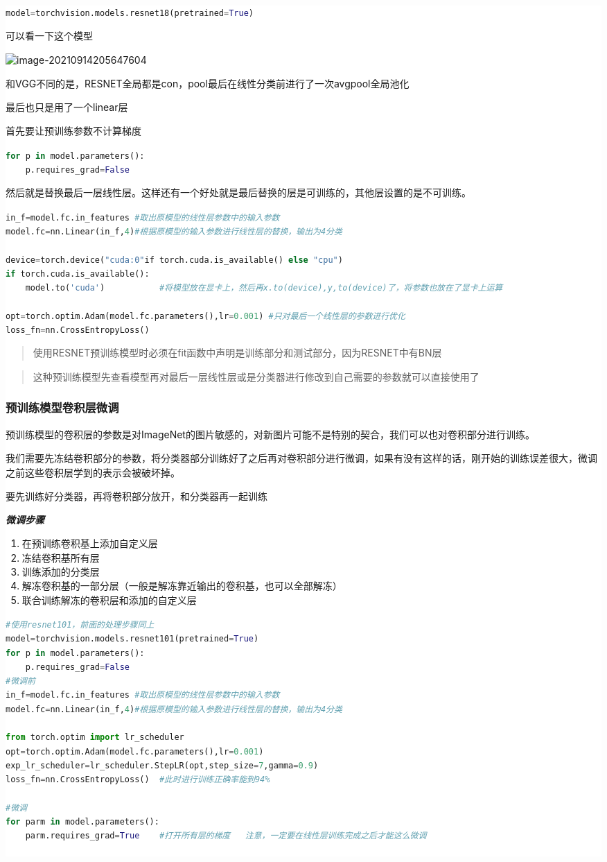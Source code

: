 ```python
model=torchvision.models.resnet18(pretrained=True)
```

可以看一下这个模型

![image-20210914205647604](C:\Users\tao'ge\AppData\Roaming\Typora\typora-user-images\image-20210914205647604.png)

和VGG不同的是，RESNET全局都是con，pool最后在线性分类前进行了一次avgpool全局池化

最后也只是用了一个linear层

首先要让预训练参数不计算梯度

```python
for p in model.parameters():
    p.requires_grad=False
```

然后就是替换最后一层线性层。这样还有一个好处就是最后替换的层是可训练的，其他层设置的是不可训练。

```python
in_f=model.fc.in_features #取出原模型的线性层参数中的输入参数
model.fc=nn.Linear(in_f,4)#根据原模型的输入参数进行线性层的替换，输出为4分类

device=torch.device("cuda:0"if torch.cuda.is_available() else "cpu")
if torch.cuda.is_available():
    model.to('cuda')           #将模型放在显卡上，然后再x.to(device),y,to(device)了，将参数也放在了显卡上运算

opt=torch.optim.Adam(model.fc.parameters(),lr=0.001) #只对最后一个线性层的参数进行优化
loss_fn=nn.CrossEntropyLoss()
```

> 使用RESNET预训练模型时必须在fit函数中声明是训练部分和测试部分，因为RESNET中有BN层

> 这种预训练模型先查看模型再对最后一层线性层或是分类器进行修改到自己需要的参数就可以直接使用了

### 预训练模型卷积层微调

预训练模型的卷积层的参数是对ImageNet的图片敏感的，对新图片可能不是特别的契合，我们可以也对卷积部分进行训练。

我们需要先冻结卷积部分的参数，将分类器部分训练好了之后再对卷积部分进行微调，如果有没有这样的话，刚开始的训练误差很大，微调之前这些卷积层学到的表示会被破坏掉。

要先训练好分类器，再将卷积部分放开，和分类器再一起训练

***微调步骤***

1. 在预训练卷积基上添加自定义层
2. 冻结卷积基所有层
3. 训练添加的分类层
4. 解冻卷积基的一部分层（一般是解冻靠近输出的卷积基，也可以全部解冻）
5. 联合训练解冻的卷积层和添加的自定义层

```python
#使用resnet101，前面的处理步骤同上
model=torchvision.models.resnet101(pretrained=True)
for p in model.parameters():
    p.requires_grad=False
#微调前
in_f=model.fc.in_features #取出原模型的线性层参数中的输入参数
model.fc=nn.Linear(in_f,4)#根据原模型的输入参数进行线性层的替换，输出为4分类

from torch.optim import lr_scheduler
opt=torch.optim.Adam(model.fc.parameters(),lr=0.001)
exp_lr_scheduler=lr_scheduler.StepLR(opt,step_size=7,gamma=0.9)
loss_fn=nn.CrossEntropyLoss()  #此时进行训练正确率能到94%

#微调
for parm in model.parameters():
    parm.requires_grad=True    #打开所有层的梯度   注意，一定要在线性层训练完成之后才能这么微调
    
```